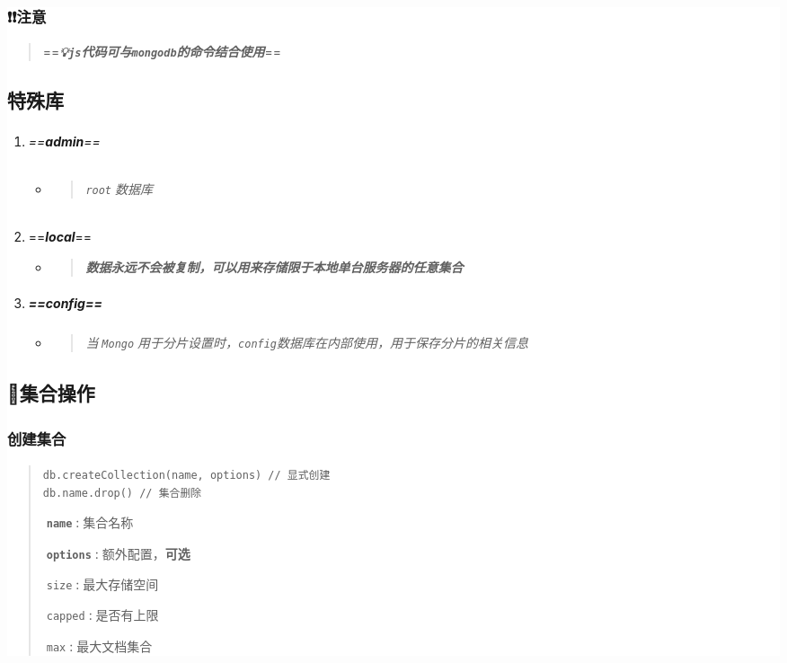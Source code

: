 





### ❗❗注意

> ==***💡`js`代码可与`mongodb`的命令结合使用***==











## 特殊库

1. ###### ==***admin***==

   + > ###### *`root` 数据库*

2. ==***local***==

   + > ***数据永远不会被复制，可以用来存储限于本地单台服务器的任意集合***

3. ##### ==***config***==

   + > ###### *当 `Mongo` 用于分片设置时，`config`数据库在内部使用，用于保存分片的相关信息*













## 📘集合操作

### 创建集合

> ```mongodb
> db.createCollection(name, options) // 显式创建
> db.name.drop() // 集合删除
> ```
>
> ​		**`name`**	:	集合名称
>
> ​		**`options`**	:	额外配置，**可选**
>
> ​				`size`	:	最大存储空间
>
> ​				`capped`	:	是否有上限
>
> ​				`max`	:	最大文档集合
